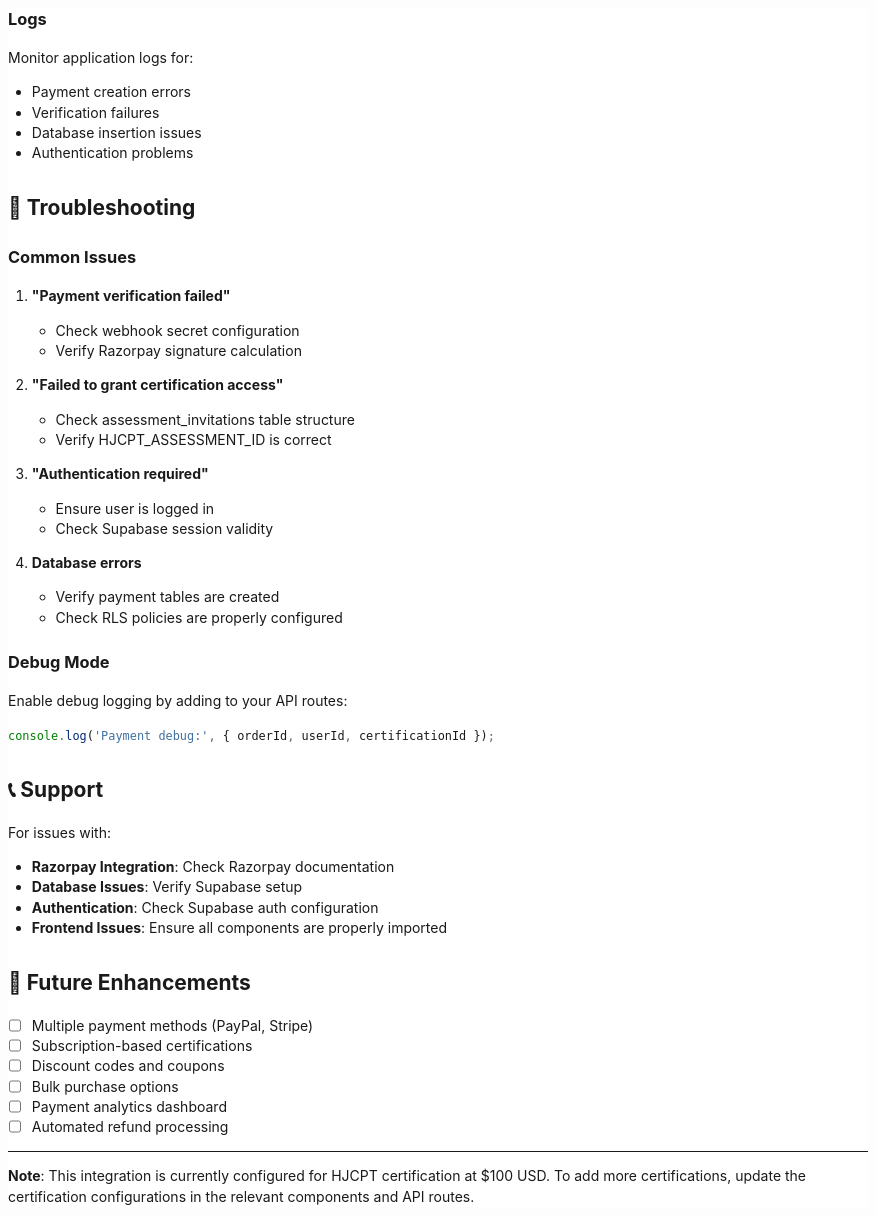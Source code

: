 ### Logs

Monitor application logs for:
- Payment creation errors
- Verification failures
- Database insertion issues
- Authentication problems

## 🐛 Troubleshooting

### Common Issues

1. **"Payment verification failed"**
   - Check webhook secret configuration
   - Verify Razorpay signature calculation

2. **"Failed to grant certification access"**
   - Check assessment_invitations table structure
   - Verify HJCPT_ASSESSMENT_ID is correct

3. **"Authentication required"**
   - Ensure user is logged in
   - Check Supabase session validity

4. **Database errors**
   - Verify payment tables are created
   - Check RLS policies are properly configured

### Debug Mode

Enable debug logging by adding to your API routes:
```typescript
console.log('Payment debug:', { orderId, userId, certificationId });
```

## 📞 Support

For issues with:
- **Razorpay Integration**: Check Razorpay documentation
- **Database Issues**: Verify Supabase setup
- **Authentication**: Check Supabase auth configuration
- **Frontend Issues**: Ensure all components are properly imported

## 🔄 Future Enhancements

- [ ] Multiple payment methods (PayPal, Stripe)
- [ ] Subscription-based certifications
- [ ] Discount codes and coupons
- [ ] Bulk purchase options
- [ ] Payment analytics dashboard
- [ ] Automated refund processing

---

**Note**: This integration is currently configured for HJCPT certification at $100 USD. To add more certifications, update the certification configurations in the relevant components and API routes.
